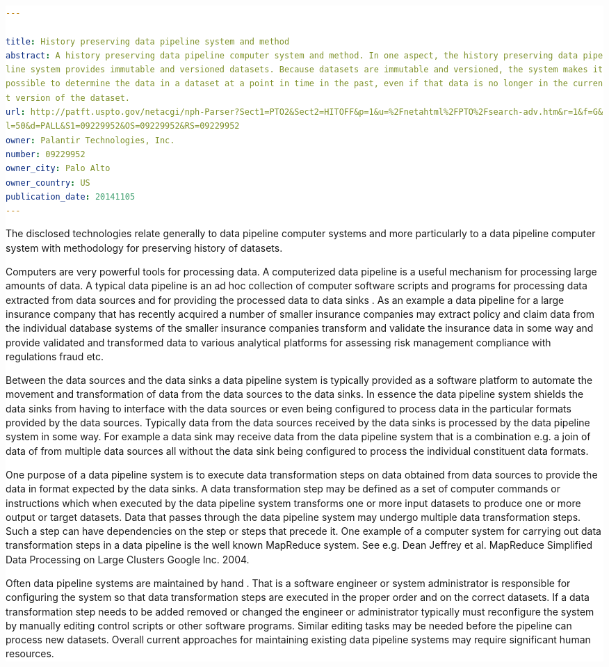 ```yaml
---

title: History preserving data pipeline system and method
abstract: A history preserving data pipeline computer system and method. In one aspect, the history preserving data pipeline system provides immutable and versioned datasets. Because datasets are immutable and versioned, the system makes it possible to determine the data in a dataset at a point in time in the past, even if that data is no longer in the current version of the dataset.
url: http://patft.uspto.gov/netacgi/nph-Parser?Sect1=PTO2&Sect2=HITOFF&p=1&u=%2Fnetahtml%2FPTO%2Fsearch-adv.htm&r=1&f=G&l=50&d=PALL&S1=09229952&OS=09229952&RS=09229952
owner: Palantir Technologies, Inc.
number: 09229952
owner_city: Palo Alto
owner_country: US
publication_date: 20141105
---
```

The disclosed technologies relate generally to data pipeline computer systems and more particularly to a data pipeline computer system with methodology for preserving history of datasets.

Computers are very powerful tools for processing data. A computerized data pipeline is a useful mechanism for processing large amounts of data. A typical data pipeline is an ad hoc collection of computer software scripts and programs for processing data extracted from data sources and for providing the processed data to data sinks . As an example a data pipeline for a large insurance company that has recently acquired a number of smaller insurance companies may extract policy and claim data from the individual database systems of the smaller insurance companies transform and validate the insurance data in some way and provide validated and transformed data to various analytical platforms for assessing risk management compliance with regulations fraud etc.

Between the data sources and the data sinks a data pipeline system is typically provided as a software platform to automate the movement and transformation of data from the data sources to the data sinks. In essence the data pipeline system shields the data sinks from having to interface with the data sources or even being configured to process data in the particular formats provided by the data sources. Typically data from the data sources received by the data sinks is processed by the data pipeline system in some way. For example a data sink may receive data from the data pipeline system that is a combination e.g. a join of data of from multiple data sources all without the data sink being configured to process the individual constituent data formats.

One purpose of a data pipeline system is to execute data transformation steps on data obtained from data sources to provide the data in format expected by the data sinks. A data transformation step may be defined as a set of computer commands or instructions which when executed by the data pipeline system transforms one or more input datasets to produce one or more output or target datasets. Data that passes through the data pipeline system may undergo multiple data transformation steps. Such a step can have dependencies on the step or steps that precede it. One example of a computer system for carrying out data transformation steps in a data pipeline is the well known MapReduce system. See e.g. Dean Jeffrey et al. MapReduce Simplified Data Processing on Large Clusters Google Inc. 2004.

Often data pipeline systems are maintained by hand . That is a software engineer or system administrator is responsible for configuring the system so that data transformation steps are executed in the proper order and on the correct datasets. If a data transformation step needs to be added removed or changed the engineer or administrator typically must reconfigure the system by manually editing control scripts or other software programs. Similar editing tasks may be needed before the pipeline can process new datasets. Overall current approaches for maintaining existing data pipeline systems may require significant human resources.
